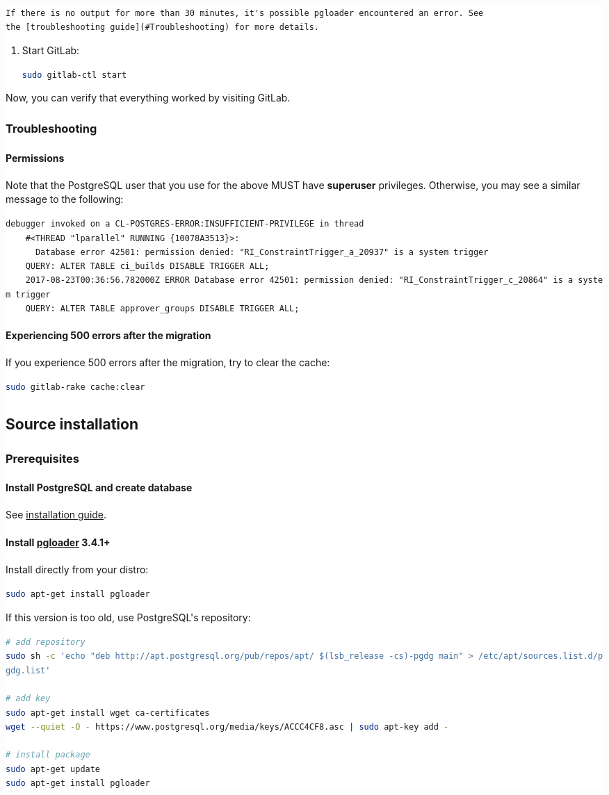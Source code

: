     If there is no output for more than 30 minutes, it's possible pgloader encountered an error. See
    the [troubleshooting guide](#Troubleshooting) for more details.

1. Start GitLab:

    ``` bash
    sudo gitlab-ctl start
    ```

Now, you can verify that everything worked by visiting GitLab.

### Troubleshooting

#### Permissions

Note that the PostgreSQL user that you use for the above MUST have **superuser** privileges. Otherwise, you may see
a similar message to the following:

```
debugger invoked on a CL-POSTGRES-ERROR:INSUFFICIENT-PRIVILEGE in thread
    #<THREAD "lparallel" RUNNING {10078A3513}>:
      Database error 42501: permission denied: "RI_ConstraintTrigger_a_20937" is a system trigger
    QUERY: ALTER TABLE ci_builds DISABLE TRIGGER ALL;
    2017-08-23T00:36:56.782000Z ERROR Database error 42501: permission denied: "RI_ConstraintTrigger_c_20864" is a system trigger
    QUERY: ALTER TABLE approver_groups DISABLE TRIGGER ALL;
```

#### Experiencing 500 errors after the migration

If you experience 500 errors after the migration, try to clear the cache:

``` bash
sudo gitlab-rake cache:clear
```

[reconfigure GitLab]: ../administration/restart_gitlab.md#omnibus-gitlab-reconfigure

## Source installation

### Prerequisites

#### Install PostgreSQL and create database

See [installation guide](../install/installation.md#6-database).

#### Install [pgloader](http://pgloader.io) 3.4.1+

Install directly from your distro:
``` bash
sudo apt-get install pgloader
```

If this version is too old, use PostgreSQL's repository:
``` bash
# add repository
sudo sh -c 'echo "deb http://apt.postgresql.org/pub/repos/apt/ $(lsb_release -cs)-pgdg main" > /etc/apt/sources.list.d/pgdg.list'

# add key
sudo apt-get install wget ca-certificates
wget --quiet -O - https://www.postgresql.org/media/keys/ACCC4CF8.asc | sudo apt-key add -

# install package
sudo apt-get update
sudo apt-get install pgloader
```
